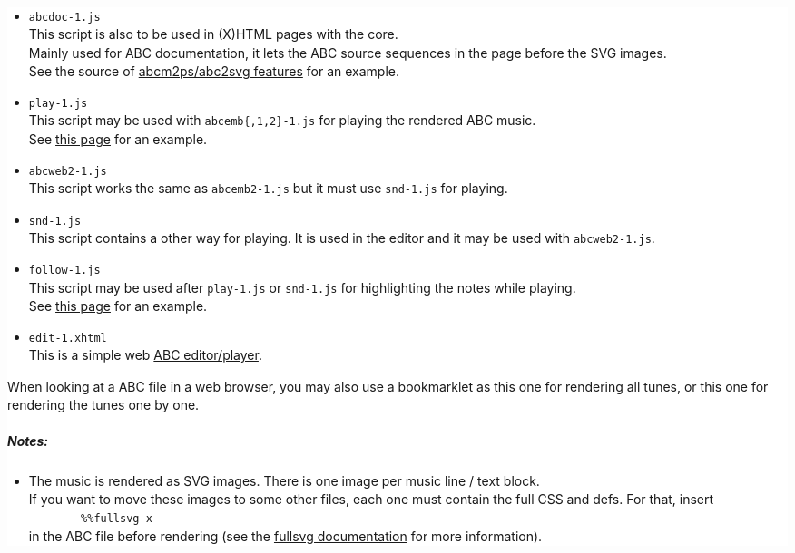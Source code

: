 - `abcdoc-1.js`   
  This script is also to be used in (X)HTML pages with the core.  
  Mainly used for ABC documentation, it lets the ABC source sequences
  in the page before the SVG images.  
  See the source of
  [abcm2ps/abc2svg features](http://moinejf.free.fr/abcm2ps-doc/features.xhtml)
  for an example.

- `play-1.js`   
  This script may be used with `abcemb{,1,2}-1.js` for playing the
  rendered ABC music.  
  See [this page](http://moinejf.free.fr/abcm2ps-doc/au_clair.xhtml)
  for an example.

- `abcweb2-1.js`   
  This script works the same as `abcemb2-1.js` but it must use `snd-1.js`
  for playing.
  
- `snd-1.js`   
  This script contains a other way for playing. It is used in the editor
  and it may be used with `abcweb2-1.js`.

- `follow-1.js`   
  This script may be used after `play-1.js` or `snd-1.js` for highlighting
  the notes while playing.   
  See [this page](http://moinejf.free.fr/abcm2ps-doc/tabac.xhtml)
  for an example.

- `edit-1.xhtml`   
  This is a simple web
  [ABC editor/player](http://moinejf.free.fr/js/edit-1.xhtml).

When looking at a ABC file in a web browser, you may also use a
<a href="https://en.wikipedia.org/wiki/Bookmarklet">bookmarklet</a>
as
<a href="javascript:(function(){var%20s,n=3,d=document,b=d.body;b.innerHTML='\n%25abc-2.2\n%25%3c!--\n'+b.textContent+'%25--%3e\n';function%20f(u){s=d.createElement('script');s.src='http://moinejf.free.fr/js/'+u;s.onload=function(){if(--n==0)dom_loaded()};d.head.appendChild(s)};f('play-1.js');f('follow-1.js');f('abcemb-1.js')})();void(0)">this one</a>
for rendering all tunes, or
<a href="javascript:(function(){var%20s,n=3,d=document,b=d.body;b.innerHTML='\n%25abc-2.2\n%25%3c!--\n'+b.textContent+'%25--%3e\n';function%20f(u){s=d.createElement('script');s.src='http://moinejf.free.fr/js/'+u;s.onload=function(){if(--n==0)dom_loaded()};d.head.appendChild(s)};f('play-1.js');f('follow-1.js');f('abcemb1-1.js')})();void(0)">this one</a>
for rendering the tunes one by one.

##### Notes:
- The music is rendered as SVG images. There is one image per
  music line / text block.  
  If you want to move these images to some other files,
  each one must contain the full CSS and defs. For that, insert   
  `        %%fullsvg x`   
  in the ABC file before rendering (see the
  [fullsvg documentation](http://moinejf.free.fr/abcm2ps-doc/fullsvg.xhtml)
  for more information).
